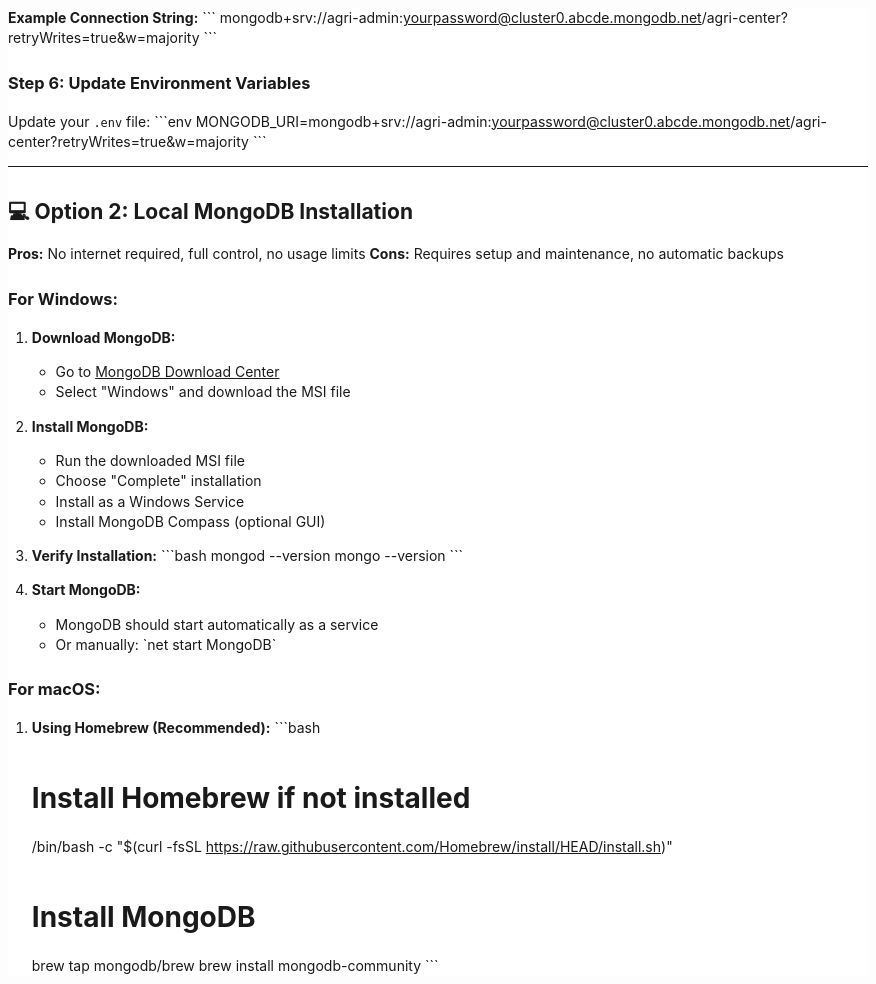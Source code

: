 **Example Connection String:**
\`\`\`
mongodb+srv://agri-admin:yourpassword@cluster0.abcde.mongodb.net/agri-center?retryWrites=true&w=majority
\`\`\`

### Step 6: Update Environment Variables
Update your `.env` file:
\`\`\`env
MONGODB_URI=mongodb+srv://agri-admin:yourpassword@cluster0.abcde.mongodb.net/agri-center?retryWrites=true&w=majority
\`\`\`

---

## 💻 Option 2: Local MongoDB Installation

**Pros:** No internet required, full control, no usage limits
**Cons:** Requires setup and maintenance, no automatic backups

### For Windows:

1. **Download MongoDB:**
   - Go to [MongoDB Download Center](https://www.mongodb.com/try/download/community)
   - Select "Windows" and download the MSI file

2. **Install MongoDB:**
   - Run the downloaded MSI file
   - Choose "Complete" installation
   - Install as a Windows Service
   - Install MongoDB Compass (optional GUI)

3. **Verify Installation:**
   \`\`\`bash
   mongod --version
   mongo --version
   \`\`\`

4. **Start MongoDB:**
   - MongoDB should start automatically as a service
   - Or manually: \`net start MongoDB\`

### For macOS:

1. **Using Homebrew (Recommended):**
   \`\`\`bash
   # Install Homebrew if not installed
   /bin/bash -c "$(curl -fsSL https://raw.githubusercontent.com/Homebrew/install/HEAD/install.sh)"
   
   # Install MongoDB
   brew tap mongodb/brew
   brew install mongodb-community
   \`\`\`
